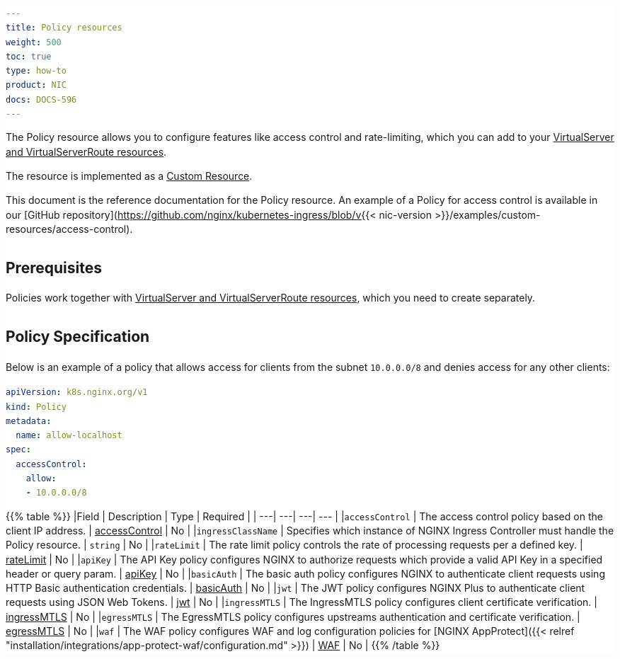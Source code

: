 ```yaml
---
title: Policy resources
weight: 500
toc: true
type: how-to
product: NIC
docs: DOCS-596
---
```


The Policy resource allows you to configure features like access control and rate-limiting, which you can add to your [VirtualServer and VirtualServerRoute resources](/nginx-ingress-controller/configuration/virtualserver-and-virtualserverroute-resources/).

The resource is implemented as a [Custom Resource](https://kubernetes.io/docs/concepts/extend-kubernetes/api-extension/custom-resources/).

This document is the reference documentation for the Policy resource. An example of a Policy for access control is available in our [GitHub repository](https://github.com/nginx/kubernetes-ingress/blob/v{{< nic-version >}}/examples/custom-resources/access-control).

## Prerequisites

Policies work together with [VirtualServer and VirtualServerRoute resources](/nginx-ingress-controller/configuration/virtualserver-and-virtualserverroute-resources/), which you need to create separately.

## Policy Specification

Below is an example of a policy that allows access for clients from the subnet `10.0.0.0/8` and denies access for any other clients:

```yaml
apiVersion: k8s.nginx.org/v1
kind: Policy
metadata:
  name: allow-localhost
spec:
  accessControl:
    allow:
    - 10.0.0.0/8
```

{{% table %}}
|Field | Description | Type | Required |
| ---| ---| ---| --- |
|``accessControl`` | The access control policy based on the client IP address. | [accessControl](#accesscontrol) | No |
|``ingressClassName`` | Specifies which instance of NGINX Ingress Controller must handle the Policy resource. | ``string`` | No |
|``rateLimit`` | The rate limit policy controls the rate of processing requests per a defined key. | [rateLimit](#ratelimit) | No |
|``apiKey`` | The API Key policy configures NGINX to authorize requests which provide a valid API Key in a specified header or query param. | [apiKey](#apikey) | No |
|``basicAuth`` | The basic auth policy configures NGINX to authenticate client requests using HTTP Basic authentication credentials. | [basicAuth](#basicauth) | No |
|``jwt`` | The JWT policy configures NGINX Plus to authenticate client requests using JSON Web Tokens. | [jwt](#jwt) | No |
|``ingressMTLS`` | The IngressMTLS policy configures client certificate verification. | [ingressMTLS](#ingressmtls) | No |
|``egressMTLS`` | The EgressMTLS policy configures upstreams authentication and certificate verification. | [egressMTLS](#egressmtls) | No |
|``waf`` | The WAF policy configures WAF and log configuration policies for [NGINX AppProtect]({{< relref "installation/integrations/app-protect-waf/configuration.md" >}}) | [WAF](#waf) | No |
{{% /table %}}
